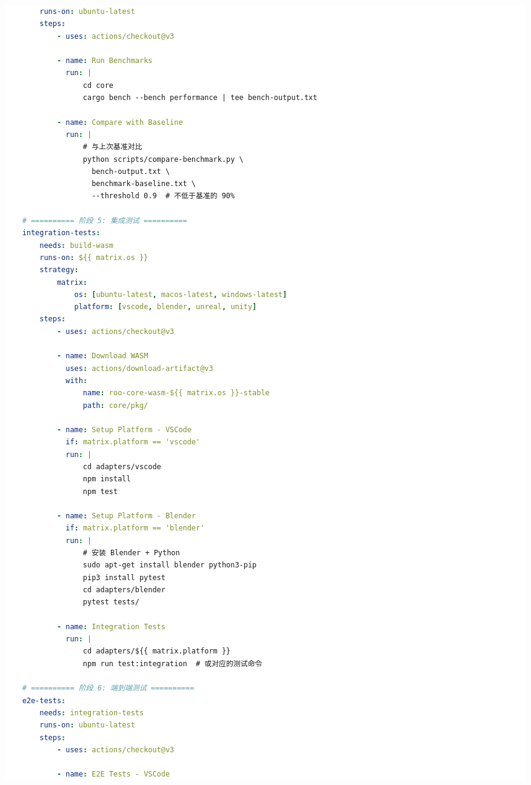 ```yaml
        runs-on: ubuntu-latest
        steps:
            - uses: actions/checkout@v3

            - name: Run Benchmarks
              run: |
                  cd core
                  cargo bench --bench performance | tee bench-output.txt

            - name: Compare with Baseline
              run: |
                  # 与上次基准对比
                  python scripts/compare-benchmark.py \
                    bench-output.txt \
                    benchmark-baseline.txt \
                    --threshold 0.9  # 不低于基准的 90%

    # ========== 阶段 5: 集成测试 ==========
    integration-tests:
        needs: build-wasm
        runs-on: ${{ matrix.os }}
        strategy:
            matrix:
                os: [ubuntu-latest, macos-latest, windows-latest]
                platform: [vscode, blender, unreal, unity]
        steps:
            - uses: actions/checkout@v3

            - name: Download WASM
              uses: actions/download-artifact@v3
              with:
                  name: roo-core-wasm-${{ matrix.os }}-stable
                  path: core/pkg/

            - name: Setup Platform - VSCode
              if: matrix.platform == 'vscode'
              run: |
                  cd adapters/vscode
                  npm install
                  npm test

            - name: Setup Platform - Blender
              if: matrix.platform == 'blender'
              run: |
                  # 安装 Blender + Python
                  sudo apt-get install blender python3-pip
                  pip3 install pytest
                  cd adapters/blender
                  pytest tests/

            - name: Integration Tests
              run: |
                  cd adapters/${{ matrix.platform }}
                  npm run test:integration  # 或对应的测试命令

    # ========== 阶段 6: 端到端测试 ==========
    e2e-tests:
        needs: integration-tests
        runs-on: ubuntu-latest
        steps:
            - uses: actions/checkout@v3

            - name: E2E Tests - VSCode
```